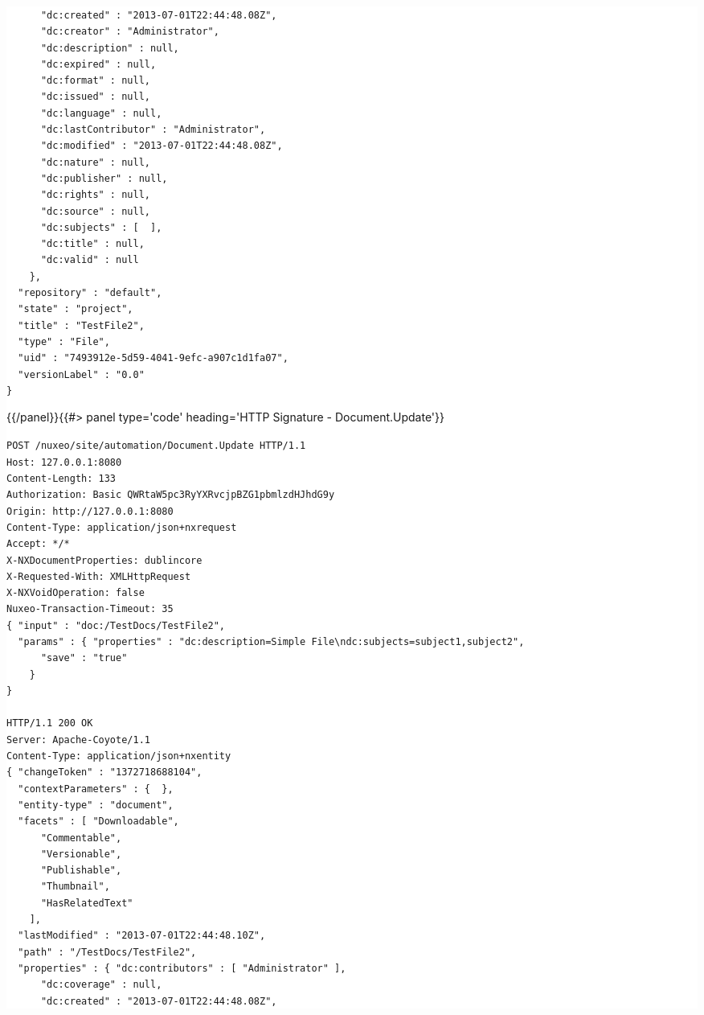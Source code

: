 ```
      "dc:created" : "2013-07-01T22:44:48.08Z",
      "dc:creator" : "Administrator",
      "dc:description" : null,
      "dc:expired" : null,
      "dc:format" : null,
      "dc:issued" : null,
      "dc:language" : null,
      "dc:lastContributor" : "Administrator",
      "dc:modified" : "2013-07-01T22:44:48.08Z",
      "dc:nature" : null,
      "dc:publisher" : null,
      "dc:rights" : null,
      "dc:source" : null,
      "dc:subjects" : [  ],
      "dc:title" : null,
      "dc:valid" : null
    },
  "repository" : "default",
  "state" : "project",
  "title" : "TestFile2",
  "type" : "File",
  "uid" : "7493912e-5d59-4041-9efc-a907c1d1fa07",
  "versionLabel" : "0.0"
}
```

{{/panel}}{{#> panel type='code' heading='HTTP Signature - Document.Update'}}

```html/xml
POST /nuxeo/site/automation/Document.Update HTTP/1.1
Host: 127.0.0.1:8080
Content-Length: 133
Authorization: Basic QWRtaW5pc3RyYXRvcjpBZG1pbmlzdHJhdG9y
Origin: http://127.0.0.1:8080
Content-Type: application/json+nxrequest
Accept: */*
X-NXDocumentProperties: dublincore
X-Requested-With: XMLHttpRequest
X-NXVoidOperation: false
Nuxeo-Transaction-Timeout: 35
{ "input" : "doc:/TestDocs/TestFile2",
  "params" : { "properties" : "dc:description=Simple File\ndc:subjects=subject1,subject2",
      "save" : "true"
    }
}

HTTP/1.1 200 OK
Server: Apache-Coyote/1.1
Content-Type: application/json+nxentity
{ "changeToken" : "1372718688104",
  "contextParameters" : {  },
  "entity-type" : "document",
  "facets" : [ "Downloadable",
      "Commentable",
      "Versionable",
      "Publishable",
      "Thumbnail",
      "HasRelatedText"
    ],
  "lastModified" : "2013-07-01T22:44:48.10Z",
  "path" : "/TestDocs/TestFile2",
  "properties" : { "dc:contributors" : [ "Administrator" ],
      "dc:coverage" : null,
      "dc:created" : "2013-07-01T22:44:48.08Z",
```